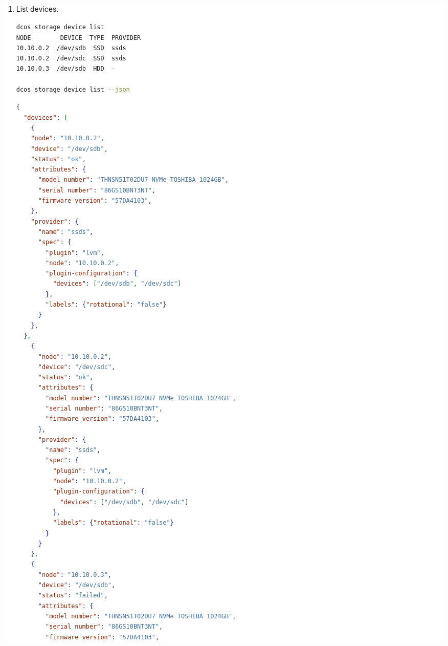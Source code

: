   1. List devices.

      ```bash
      dcos storage device list
      NODE        DEVICE  TYPE  PROVIDER
      10.10.0.2  /dev/sdb  SSD  ssds
      10.10.0.2  /dev/sdc  SSD  ssds
      10.10.0.3  /dev/sdb  HDD  -
      
      dcos storage device list --json
      ```
      
      ```json
      {
        "devices": [
          {
          "node": "10.10.0.2",
          "device": "/dev/sdb",
          "status": "ok",
          "attributes": {
            "model number": "THNSN51T02DU7 NVMe TOSHIBA 1024GB",
            "serial number": "86GS10BNT3NT",
            "firmware version": "57DA4103",
          },
          "provider": {
            "name": "ssds",
            "spec": {
              "plugin": "lvm",
              "node": "10.10.0.2",
              "plugin-configuration": {
                "devices": ["/dev/sdb", "/dev/sdc"]
              },
              "labels": {"rotational": "false"}
            }
          },
        },
          {
            "node": "10.10.0.2",
            "device": "/dev/sdc",
            "status": "ok",
            "attributes": {
              "model number": "THNSN51T02DU7 NVMe TOSHIBA 1024GB",
              "serial number": "86GS10BNT3NT",
              "firmware version": "57DA4103",
            },
            "provider": {
              "name": "ssds",
              "spec": {
                "plugin": "lvm",
                "node": "10.10.0.2",
                "plugin-configuration": {
                  "devices": ["/dev/sdb", "/dev/sdc"]
                },
                "labels": {"rotational": "false"}
              }
            }
          },
          {
            "node": "10.10.0.3",
            "device": "/dev/sdb",
            "status": "failed",
            "attributes": {
              "model number": "THNSN51T02DU7 NVMe TOSHIBA 1024GB",
              "serial number": "86GS10BNT3NT",
              "firmware version": "57DA4103",